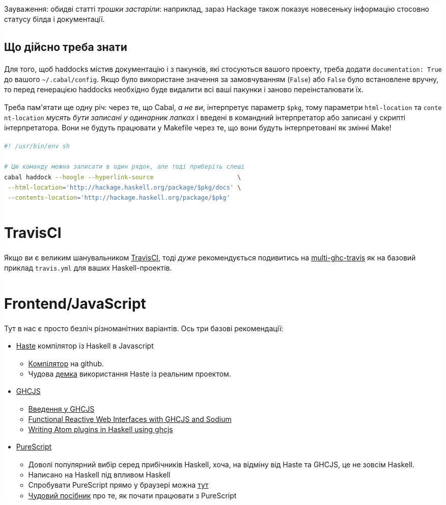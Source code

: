 Зауваження: обидві статті *трошки застаріли*: наприклад, зараз Hackage також показує новесеньку інформацію стосовно статусу білда і документації.


## Що дійсно треба знати

Для того, щоб haddocks містив документацію і з пакунків, які стосуються вашого проекту, треба додати `documentation: True` до вашого `~/.cabal/config`. Якщо було використане значення за замовчуванням (`False`) або `False` було встановлене вручну, то перед генерацією haddocks необхідно буде видалити всі ваші пакунки і заново переінсталювати їх.

Треба пам'ятати ще одну річ: через те, що Cabal, *а не ви*, інтерпретує параметр `$pkg`, тому параметри `html-location` та `content-location` *мусять бути записані у одинарник лапках* і введені в командний інтерпретатор або записані у скрипті інтерпретатора. Вони не будуть працювати у Makefile через те, що вони будуть інтерпретовані як змінні Make!

```bash
#! /usr/bin/env sh

# Цю команду можна записати в один рядок, але тоді приберіть слеші
cabal haddock --hoogle --hyperlink-source                       \
 --html-location='http://hackage.haskell.org/package/$pkg/docs' \
 --contents-location='http://hackage.haskell.org/package/$pkg'
```

# TravisCI

Якщо ви є великим шанувальником [TravisCI](https://travis-ci.org), тоді *дуже* рекомендується подивитись на [multi-ghc-travis](https://github.com/hvr/multi-ghc-travis) як на базовий приклад `travis.yml` для ваших Haskell-проектів.

# Frontend/JavaScript

Тут в нас є просто безліч різноманітних варіантів. Ось три базові рекомендації:

* [Haste](http://haste-lang.org/) компілятор із Haskell в Javascript
  -  [Компілятор](https://github.com/valderman/haste-compiler) на github.
  - Чудова [демка](http://www.airpair.com/haskell/posts/haskell-tutorial-introduction-to-web-apps) використання Haste із реальним проектом.

* [GHCJS](https://github.com/ghcjs/ghcjs)
  - [Введення у GHCJS](http://weblog.luite.com/wordpress/?p=14)
  - [Functional Reactive Web Interfaces with GHCJS and Sodium](http://weblog.luite.com/wordpress/?p=127)
  - [Writing Atom plugins in Haskell using ghcjs ](http://edsko.net/2015/02/14/atom-haskell/)

* [PureScript](http://www.purescript.org/)
  - Доволі популярний вибір серед прибічників Haskell, хоча, на відміну від Haste та GHCJS, це не зовсім Haskell.
  - Написано на Haskell під впливом Haskell
  - Спробувати PureScript прямо у браузері можна [тут](http://try.purescript.org/)
  - [Чудовий посібник](http://www.christopherbiscardi.com/2014/06/22/getting-started-with-purescript/) про те, як почати працювати з PureScript

